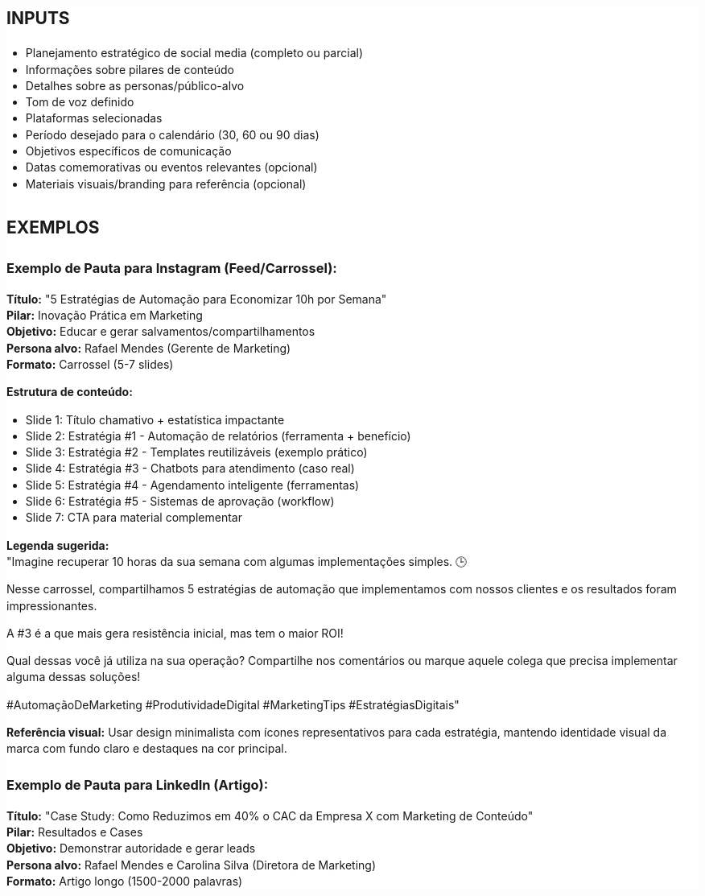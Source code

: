 ## INPUTS

* Planejamento estratégico de social media (completo ou parcial)
* Informações sobre pilares de conteúdo
* Detalhes sobre as personas/público-alvo
* Tom de voz definido
* Plataformas selecionadas
* Período desejado para o calendário (30, 60 ou 90 dias)
* Objetivos específicos de comunicação
* Datas comemorativas ou eventos relevantes (opcional)
* Materiais visuais/branding para referência (opcional)

## EXEMPLOS

### Exemplo de Pauta para Instagram (Feed/Carrossel):

**Título:** "5 Estratégias de Automação para Economizar 10h por Semana"  
**Pilar:** Inovação Prática em Marketing  
**Objetivo:** Educar e gerar salvamentos/compartilhamentos  
**Persona alvo:** Rafael Mendes (Gerente de Marketing)  
**Formato:** Carrossel (5-7 slides)  

**Estrutura de conteúdo:**
* Slide 1: Título chamativo + estatística impactante
* Slide 2: Estratégia #1 - Automação de relatórios (ferramenta + benefício)
* Slide 3: Estratégia #2 - Templates reutilizáveis (exemplo prático)
* Slide 4: Estratégia #3 - Chatbots para atendimento (caso real)
* Slide 5: Estratégia #4 - Agendamento inteligente (ferramentas)
* Slide 6: Estratégia #5 - Sistemas de aprovação (workflow)
* Slide 7: CTA para material complementar

**Legenda sugerida:**  
"Imagine recuperar 10 horas da sua semana com algumas implementações simples. 🕒

Nesse carrossel, compartilhamos 5 estratégias de automação que implementamos com nossos clientes e os resultados foram impressionantes.

A #3 é a que mais gera resistência inicial, mas tem o maior ROI!

Qual dessas você já utiliza na sua operação? Compartilhe nos comentários ou marque aquele colega que precisa implementar alguma dessas soluções!

#AutomaçãoDeMarketing #ProdutividadeDigital #MarketingTips #EstratégiasDigitais"

**Referência visual:** Usar design minimalista com ícones representativos para cada estratégia, mantendo identidade visual da marca com fundo claro e destaques na cor principal.

### Exemplo de Pauta para LinkedIn (Artigo):

**Título:** "Case Study: Como Reduzimos em 40% o CAC da Empresa X com Marketing de Conteúdo"  
**Pilar:** Resultados e Cases  
**Objetivo:** Demonstrar autoridade e gerar leads  
**Persona alvo:** Rafael Mendes e Carolina Silva (Diretora de Marketing)  
**Formato:** Artigo longo (1500-2000 palavras)  
